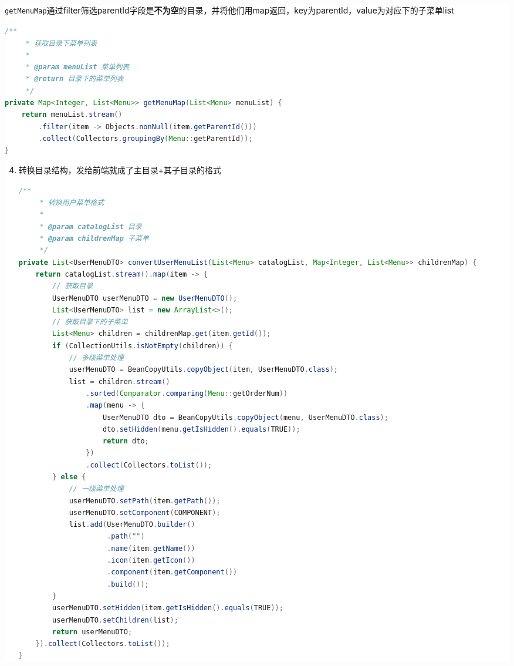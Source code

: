    `getMenuMap`通过filter筛选parentId字段是**不为空**的目录，并将他们用map返回，key为parentId，value为对应下的子菜单list

   ```java
   /**
        * 获取目录下菜单列表
        *
        * @param menuList 菜单列表
        * @return 目录下的菜单列表
        */
   private Map<Integer, List<Menu>> getMenuMap(List<Menu> menuList) {
       return menuList.stream()
           .filter(item -> Objects.nonNull(item.getParentId()))
           .collect(Collectors.groupingBy(Menu::getParentId));
   }
   ```

4. 转换目录结构，发给前端就成了主目录+其子目录的格式

   ```java
   /**
        * 转换用户菜单格式
        *
        * @param catalogList 目录
        * @param childrenMap 子菜单
        */
   private List<UserMenuDTO> convertUserMenuList(List<Menu> catalogList, Map<Integer, List<Menu>> childrenMap) {
       return catalogList.stream().map(item -> {
           // 获取目录
           UserMenuDTO userMenuDTO = new UserMenuDTO();
           List<UserMenuDTO> list = new ArrayList<>();
           // 获取目录下的子菜单
           List<Menu> children = childrenMap.get(item.getId());
           if (CollectionUtils.isNotEmpty(children)) {
               // 多级菜单处理
               userMenuDTO = BeanCopyUtils.copyObject(item, UserMenuDTO.class);
               list = children.stream()
                   .sorted(Comparator.comparing(Menu::getOrderNum))
                   .map(menu -> {
                       UserMenuDTO dto = BeanCopyUtils.copyObject(menu, UserMenuDTO.class);
                       dto.setHidden(menu.getIsHidden().equals(TRUE));
                       return dto;
                   })
                   .collect(Collectors.toList());
           } else {
               // 一级菜单处理
               userMenuDTO.setPath(item.getPath());
               userMenuDTO.setComponent(COMPONENT);
               list.add(UserMenuDTO.builder()
                        .path("")
                        .name(item.getName())
                        .icon(item.getIcon())
                        .component(item.getComponent())
                        .build());
           }
           userMenuDTO.setHidden(item.getIsHidden().equals(TRUE));
           userMenuDTO.setChildren(list);
           return userMenuDTO;
       }).collect(Collectors.toList());
   }
   ```

